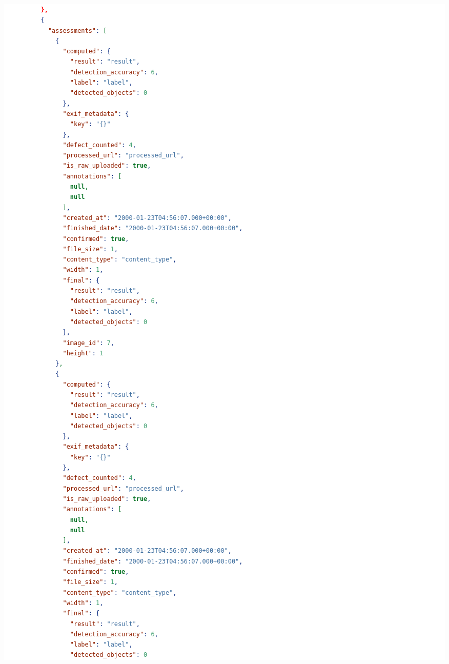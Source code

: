 ```json
          },
          {
            "assessments": [
              {
                "computed": {
                  "result": "result",
                  "detection_accuracy": 6,
                  "label": "label",
                  "detected_objects": 0
                },
                "exif_metadata": {
                  "key": "{}"
                },
                "defect_counted": 4,
                "processed_url": "processed_url",
                "is_raw_uploaded": true,
                "annotations": [
                  null,
                  null
                ],
                "created_at": "2000-01-23T04:56:07.000+00:00",
                "finished_date": "2000-01-23T04:56:07.000+00:00",
                "confirmed": true,
                "file_size": 1,
                "content_type": "content_type",
                "width": 1,
                "final": {
                  "result": "result",
                  "detection_accuracy": 6,
                  "label": "label",
                  "detected_objects": 0
                },
                "image_id": 7,
                "height": 1
              },
              {
                "computed": {
                  "result": "result",
                  "detection_accuracy": 6,
                  "label": "label",
                  "detected_objects": 0
                },
                "exif_metadata": {
                  "key": "{}"
                },
                "defect_counted": 4,
                "processed_url": "processed_url",
                "is_raw_uploaded": true,
                "annotations": [
                  null,
                  null
                ],
                "created_at": "2000-01-23T04:56:07.000+00:00",
                "finished_date": "2000-01-23T04:56:07.000+00:00",
                "confirmed": true,
                "file_size": 1,
                "content_type": "content_type",
                "width": 1,
                "final": {
                  "result": "result",
                  "detection_accuracy": 6,
                  "label": "label",
                  "detected_objects": 0
```